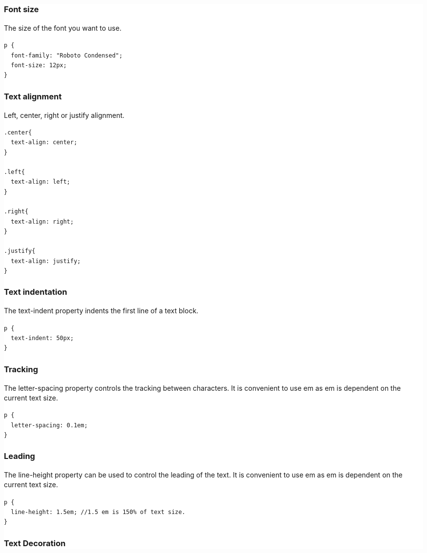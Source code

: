 ### Font size

The size of the font you want to use.

    p {
      font-family: "Roboto Condensed";
      font-size: 12px;
    }

### Text alignment

Left, center, right or justify alignment.

    .center{
      text-align: center;
    }

    .left{
      text-align: left;
    }

    .right{
      text-align: right;
    }

    .justify{
      text-align: justify;
    }

### Text indentation

The text-indent property indents the first line of a text block.

    p {
      text-indent: 50px;
    }

### Tracking

The letter-spacing property controls the tracking between characters. It is convenient to use em as em is dependent on the current text size.

    p {
      letter-spacing: 0.1em;
    }

### Leading

The line-height property can be used to control the leading of the text. It is convenient to use em as em is dependent on the current text size.

    p {
      line-height: 1.5em; //1.5 em is 150% of text size.
    }

### Text Decoration

